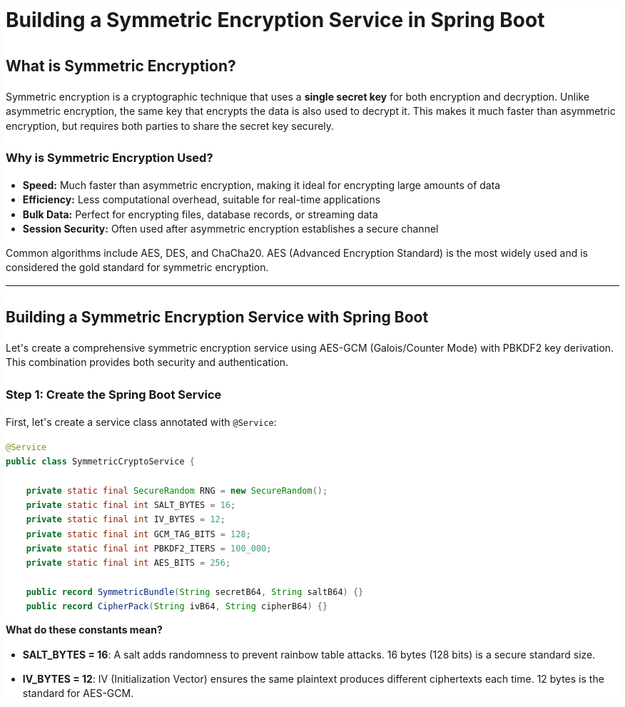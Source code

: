 # Building a Symmetric Encryption Service in Spring Boot

## What is Symmetric Encryption?

Symmetric encryption is a cryptographic technique that uses a **single secret key** for both encryption and decryption. Unlike asymmetric encryption, the same key that encrypts the data is also used to decrypt it. This makes it much faster than asymmetric encryption, but requires both parties to share the secret key securely.

### Why is Symmetric Encryption Used?
- **Speed:** Much faster than asymmetric encryption, making it ideal for encrypting large amounts of data
- **Efficiency:** Less computational overhead, suitable for real-time applications
- **Bulk Data:** Perfect for encrypting files, database records, or streaming data
- **Session Security:** Often used after asymmetric encryption establishes a secure channel

Common algorithms include AES, DES, and ChaCha20. AES (Advanced Encryption Standard) is the most widely used and is considered the gold standard for symmetric encryption.

---

## Building a Symmetric Encryption Service with Spring Boot

Let's create a comprehensive symmetric encryption service using AES-GCM (Galois/Counter Mode) with PBKDF2 key derivation. This combination provides both security and authentication.

### Step 1: Create the Spring Boot Service

First, let's create a service class annotated with `@Service`:

```java
@Service
public class SymmetricCryptoService {

    private static final SecureRandom RNG = new SecureRandom();
    private static final int SALT_BYTES = 16;
    private static final int IV_BYTES = 12;
    private static final int GCM_TAG_BITS = 128;
    private static final int PBKDF2_ITERS = 100_000;
    private static final int AES_BITS = 256;

    public record SymmetricBundle(String secretB64, String saltB64) {}
    public record CipherPack(String ivB64, String cipherB64) {}
```

**What do these constants mean?**

- **SALT_BYTES = 16**: A salt adds randomness to prevent rainbow table attacks. 16 bytes (128 bits) is a secure standard size.

- **IV_BYTES = 12**: IV (Initialization Vector) ensures the same plaintext produces different ciphertexts each time. 12 bytes is the standard for AES-GCM.
